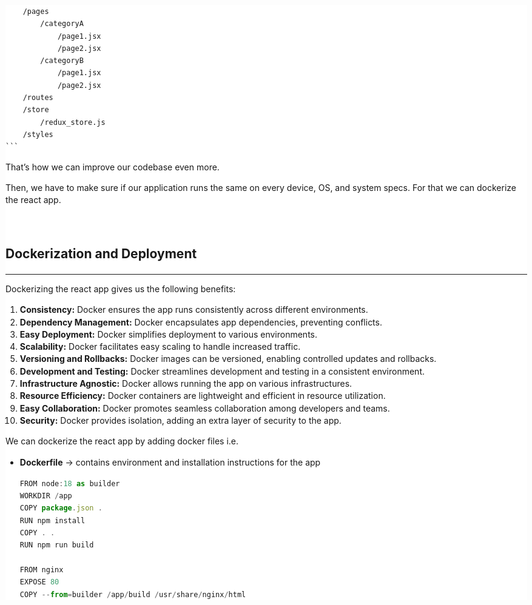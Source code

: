     	/pages
    		/categoryA
    			/page1.jsx
    			/page2.jsx
    		/categoryB
    			/page1.jsx
    			/page2.jsx
    	/routes
    	/store
    		/redux_store.js
    	/styles
    ```
    

That’s how we can improve our codebase even more.

Then, we have to make sure if our application runs the same on every device, OS, and system specs. For that we can dockerize the react app. 

<br>

## Dockerization and Deployment
---
Dockerizing the react app gives us the following benefits:

1. **Consistency:** Docker ensures the app runs consistently across different environments.
2. **Dependency Management:** Docker encapsulates app dependencies, preventing conflicts.
3. **Easy Deployment:** Docker simplifies deployment to various environments.
4. **Scalability:** Docker facilitates easy scaling to handle increased traffic.
5. **Versioning and Rollbacks:** Docker images can be versioned, enabling controlled updates and rollbacks.
6. **Development and Testing:** Docker streamlines development and testing in a consistent environment.
7. **Infrastructure Agnostic:** Docker allows running the app on various infrastructures.
8. **Resource Efficiency:** Docker containers are lightweight and efficient in resource utilization.
9. **Easy Collaboration:** Docker promotes seamless collaboration among developers and teams.
10. **Security:** Docker provides isolation, adding an extra layer of security to the app.

We can dockerize the react app by adding docker files i.e.

- **Dockerfile** → contains environment and installation instructions for the app
    
    ```jsx
    FROM node:18 as builder
    WORKDIR /app
    COPY package.json .
    RUN npm install
    COPY . .
    RUN npm run build
    
    FROM nginx
    EXPOSE 80
    COPY --from=builder /app/build /usr/share/nginx/html
    ```
    